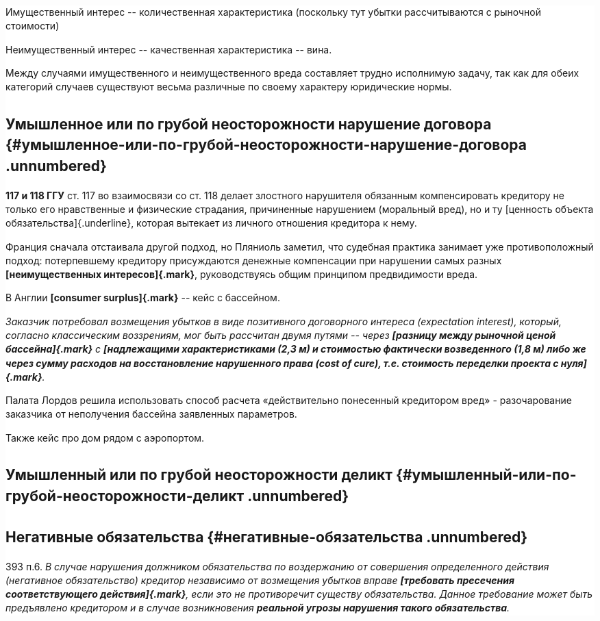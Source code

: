 Имущественный интерес -- количественная характеристика (поскольку тут
убытки рассчитываются с рыночной стоимости)

Неимущественный интерес -- качественная характеристика -- вина.

Между случаями имущественного и неимущественного вреда составляет трудно
исполнимую задачу, так как для обеих категорий случаев существуют весьма
различные по своему характеру юридические нормы.

## Умышленное или по грубой неосторожности нарушение договора {#умышленное-или-по-грубой-неосторожности-нарушение-договора .unnumbered}

**117 и 118 ГГУ** ст. 117 во взаимосвязи со ст. 118 делает злостного
нарушителя обязанным компенсировать кредитору не только его нравственные
и физические страдания, причиненные нарушением (моральный вред), но и ту
[ценность объекта обязательства]{.underline}, которая вытекает из
личного отношения кредитора к нему.

Франция сначала отстаивала другой подход, но Пляниоль заметил, что
судебная практика занимает уже противоположный подход: потерпевшему
кредитору присуждаются денежные компенсации при нарушении самых разных
**[неимущественных интересов]{.mark}**, руководствуясь общим принципом
предвидимости вреда.

В Англии **[consumer surplus]{.mark}** -- кейс с бассейном.

*Заказчик потребовал возмещения убытков в виде позитивного договорного
интереса (expectation interest), который, согласно классическим
воззрениям, мог быть рассчитан двумя путями -- через **[разницу между
рыночной ценой бассейна]{.mark}** с **[надлежащими характеристиками (2,3
м) и стоимостью фактически возведенного (1,8 м) либо же через сумму
расходов на восстановление нарушенного права (cost of cure), т.е.
стоимость переделки проекта с нуля]{.mark}**.*

Палата Лордов решила использовать способ расчета «действительно
понесенный кредитором вред» - разочарование заказчика от неполучения
бассейна заявленных параметров.

Также кейс про дом рядом с аэропортом.

## Умышленный или по грубой неосторожности деликт {#умышленный-или-по-грубой-неосторожности-деликт .unnumbered}

## Негативные обязательства {#негативные-обязательства .unnumbered}

393 п.6. *В случае нарушения должником обязательства по воздержанию от
совершения определенного действия (негативное обязательство) кредитор
независимо от возмещения убытков вправе **[требовать пресечения
соответствующего действия]{.mark}**, если это не противоречит существу
обязательства. Данное требование может быть предъявлено кредитором и в
случае возникновения **реальной угрозы нарушения такого
обязательства**.*
